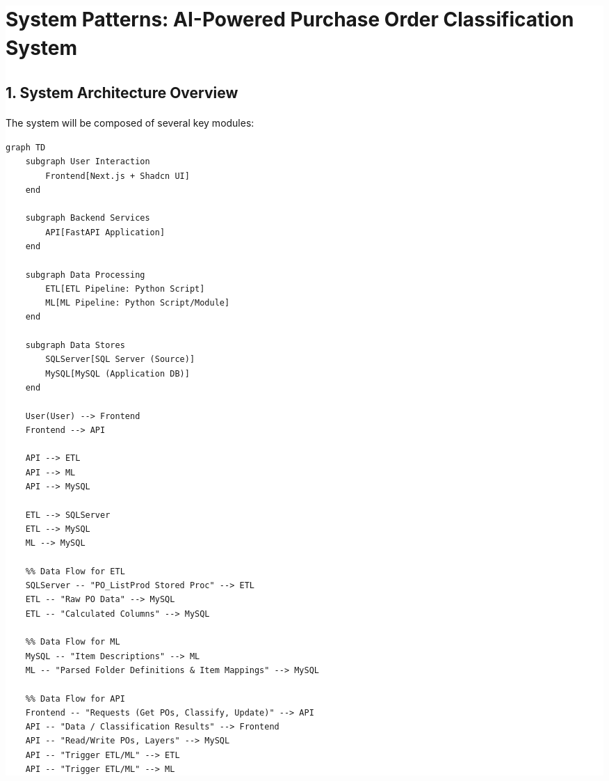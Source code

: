 # System Patterns: AI-Powered Purchase Order Classification System

## 1. System Architecture Overview

The system will be composed of several key modules:

```mermaid
graph TD
    subgraph User Interaction
        Frontend[Next.js + Shadcn UI]
    end

    subgraph Backend Services
        API[FastAPI Application]
    end

    subgraph Data Processing
        ETL[ETL Pipeline: Python Script]
        ML[ML Pipeline: Python Script/Module]
    end

    subgraph Data Stores
        SQLServer[SQL Server (Source)]
        MySQL[MySQL (Application DB)]
    end

    User(User) --> Frontend
    Frontend --> API

    API --> ETL
    API --> ML
    API --> MySQL

    ETL --> SQLServer
    ETL --> MySQL
    ML --> MySQL

    %% Data Flow for ETL
    SQLServer -- "PO_ListProd Stored Proc" --> ETL
    ETL -- "Raw PO Data" --> MySQL
    ETL -- "Calculated Columns" --> MySQL

    %% Data Flow for ML
    MySQL -- "Item Descriptions" --> ML
    ML -- "Parsed Folder Definitions & Item Mappings" --> MySQL

    %% Data Flow for API
    Frontend -- "Requests (Get POs, Classify, Update)" --> API
    API -- "Data / Classification Results" --> Frontend
    API -- "Read/Write POs, Layers" --> MySQL
    API -- "Trigger ETL/ML" --> ETL
    API -- "Trigger ETL/ML" --> ML
```
